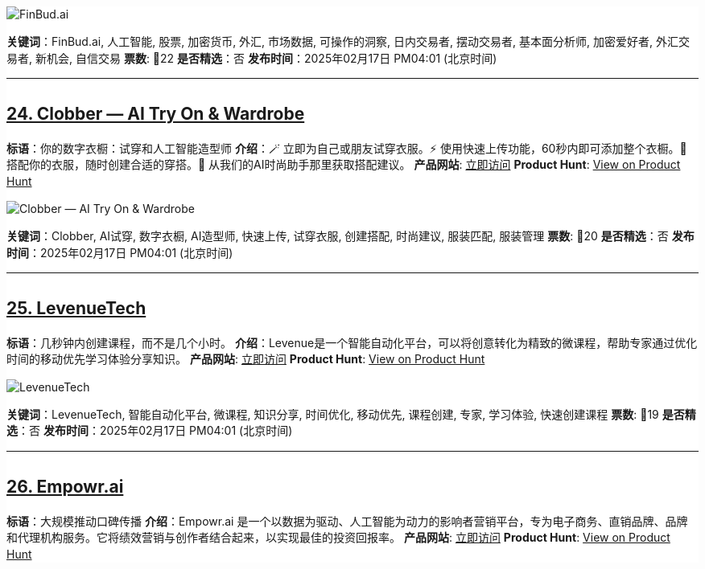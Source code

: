 ![FinBud.ai](https://ph-files.imgix.net/1eca4506-cc2f-4f4e-9d8d-871d2f9de30e.png?auto=format&fit=crop&frame=1&h=512&w=1024)

**关键词**：FinBud.ai, 人工智能, 股票, 加密货币, 外汇, 市场数据, 可操作的洞察, 日内交易者, 摆动交易者, 基本面分析师, 加密爱好者, 外汇交易者, 新机会, 自信交易
**票数**: 🔺22
**是否精选**：否
**发布时间**：2025年02月17日 PM04:01 (北京时间)

---

## [24. Clobber — AI Try On & Wardrobe](https://www.producthunt.com/posts/clobber-ai-try-on-wardrobe?utm_campaign=producthunt-api&utm_medium=api-v2&utm_source=Application%3A+My_PH_APP+%28ID%3A+138680%29)
**标语**：你的数字衣橱：试穿和人工智能造型师
**介绍**：🪄 立即为自己或朋友试穿衣服。⚡ 使用快速上传功能，60秒内即可添加整个衣橱。👗 搭配你的衣服，随时创建合适的穿搭。💅 从我们的AI时尚助手那里获取搭配建议。
**产品网站**: [立即访问](https://www.producthunt.com/r/RIJOKGWH4UURAT?utm_campaign=producthunt-api&utm_medium=api-v2&utm_source=Application%3A+My_PH_APP+%28ID%3A+138680%29)
**Product Hunt**: [View on Product Hunt](https://www.producthunt.com/posts/clobber-ai-try-on-wardrobe?utm_campaign=producthunt-api&utm_medium=api-v2&utm_source=Application%3A+My_PH_APP+%28ID%3A+138680%29)

![Clobber — AI Try On & Wardrobe](https://ph-files.imgix.net/81bd42fb-3d43-4147-a68c-c7655419f9b2.jpeg?auto=format&fit=crop&frame=1&h=512&w=1024)

**关键词**：Clobber, AI试穿, 数字衣橱, AI造型师, 快速上传, 试穿衣服, 创建搭配, 时尚建议, 服装匹配, 服装管理
**票数**: 🔺20
**是否精选**：否
**发布时间**：2025年02月17日 PM04:01 (北京时间)

---

## [25. LevenueTech](https://www.producthunt.com/posts/levenuetech?utm_campaign=producthunt-api&utm_medium=api-v2&utm_source=Application%3A+My_PH_APP+%28ID%3A+138680%29)
**标语**：几秒钟内创建课程，而不是几个小时。
**介绍**：Levenue是一个智能自动化平台，可以将创意转化为精致的微课程，帮助专家通过优化时间的移动优先学习体验分享知识。
**产品网站**: [立即访问](https://www.producthunt.com/r/BVJVEWDCKUL33Z?utm_campaign=producthunt-api&utm_medium=api-v2&utm_source=Application%3A+My_PH_APP+%28ID%3A+138680%29)
**Product Hunt**: [View on Product Hunt](https://www.producthunt.com/posts/levenuetech?utm_campaign=producthunt-api&utm_medium=api-v2&utm_source=Application%3A+My_PH_APP+%28ID%3A+138680%29)

![LevenueTech](https://ph-files.imgix.net/62957f3e-c814-4bf2-a4af-e2467c606c50.png?auto=format&fit=crop&frame=1&h=512&w=1024)

**关键词**：LevenueTech, 智能自动化平台, 微课程, 知识分享, 时间优化, 移动优先, 课程创建, 专家, 学习体验, 快速创建课程
**票数**: 🔺19
**是否精选**：否
**发布时间**：2025年02月17日 PM04:01 (北京时间)

---

## [26. Empowr.ai](https://www.producthunt.com/posts/empowr-ai?utm_campaign=producthunt-api&utm_medium=api-v2&utm_source=Application%3A+My_PH_APP+%28ID%3A+138680%29)
**标语**：大规模推动口碑传播
**介绍**：Empowr.ai 是一个以数据为驱动、人工智能为动力的影响者营销平台，专为电子商务、直销品牌、品牌和代理机构服务。它将绩效营销与创作者结合起来，以实现最佳的投资回报率。
**产品网站**: [立即访问](https://www.producthunt.com/r/ZKWQ43EHQYK5E6?utm_campaign=producthunt-api&utm_medium=api-v2&utm_source=Application%3A+My_PH_APP+%28ID%3A+138680%29)
**Product Hunt**: [View on Product Hunt](https://www.producthunt.com/posts/empowr-ai?utm_campaign=producthunt-api&utm_medium=api-v2&utm_source=Application%3A+My_PH_APP+%28ID%3A+138680%29)
